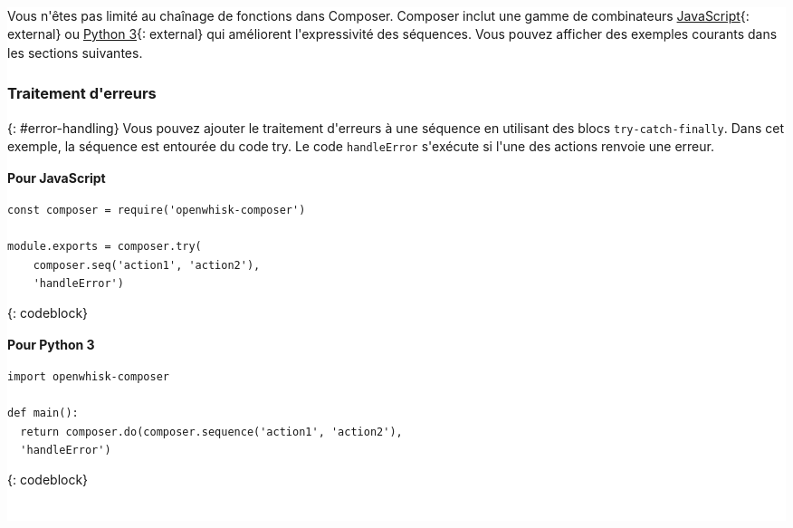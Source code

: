 Vous n'êtes pas limité au chaînage de fonctions dans Composer. Composer inclut une gamme de combinateurs [JavaScript](https://github.com/apache/incubator-openwhisk-composer/blob/master/docs/COMBINATORS.md){: external} ou [Python 3](https://github.com/ibm-functions/composer-python/blob/master/docs/COMBINATORS.md){: external} qui améliorent l'expressivité des séquences. Vous pouvez afficher des exemples courants dans les sections suivantes.

### Traitement d'erreurs
{: #error-handling}
Vous pouvez ajouter le traitement d'erreurs à une séquence en utilisant des blocs `try-catch-finally`. Dans cet exemple, la séquence est entourée du code try. Le code `handleError` s'exécute si l'une des actions renvoie une erreur.

**Pour JavaScript**
```
const composer = require('openwhisk-composer')

module.exports = composer.try(
    composer.seq('action1', 'action2'),
    'handleError')
```
{: codeblock}

**Pour Python 3**
```
import openwhisk-composer

def main():
  return composer.do(composer.sequence('action1', 'action2'),
  'handleError')
```
{: codeblock}

</br>